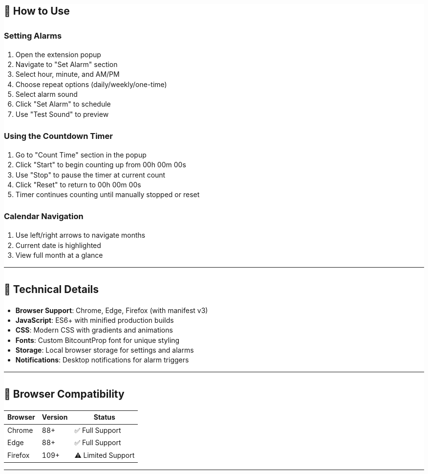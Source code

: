
## 🎯 How to Use

### Setting Alarms

1. Open the extension popup
2. Navigate to "Set Alarm" section
3. Select hour, minute, and AM/PM
4. Choose repeat options (daily/weekly/one-time)
5. Select alarm sound
6. Click "Set Alarm" to schedule
7. Use "Test Sound" to preview

### Using the Countdown Timer

1. Go to "Count Time" section in the popup
2. Click "Start" to begin counting up from 00h 00m 00s
3. Use "Stop" to pause the timer at current count
4. Click "Reset" to return to 00h 00m 00s
5. Timer continues counting until manually stopped or reset

### Calendar Navigation

1. Use left/right arrows to navigate months
2. Current date is highlighted
3. View full month at a glance

---

## 🔧 Technical Details

- **Browser Support**: Chrome, Edge, Firefox (with manifest v3)
- **JavaScript**: ES6+ with minified production builds
- **CSS**: Modern CSS with gradients and animations
- **Fonts**: Custom BitcountProp font for unique styling
- **Storage**: Local browser storage for settings and alarms
- **Notifications**: Desktop notifications for alarm triggers

---

## 📱 Browser Compatibility

| Browser | Version | Status             |
| ------- | ------- | ------------------ |
| Chrome  | 88+     | ✅ Full Support    |
| Edge    | 88+     | ✅ Full Support    |
| Firefox | 109+    | ⚠️ Limited Support |

---
